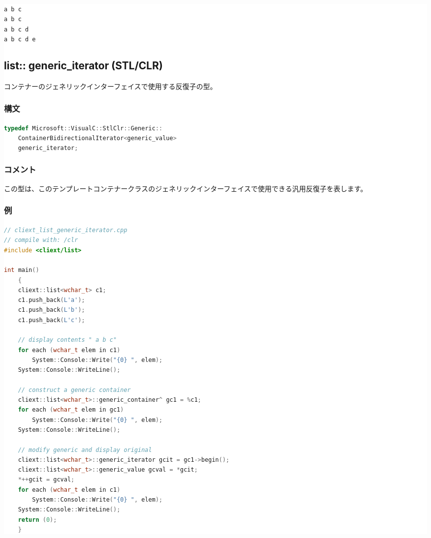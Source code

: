 ```Output
a b c
a b c
a b c d
a b c d e
```

## <a name="listgeneric_iterator-stlclr"></a><a name="generic_iterator"></a>list:: generic_iterator (STL/CLR)

コンテナーのジェネリックインターフェイスで使用する反復子の型。

### <a name="syntax"></a>構文

```cpp
typedef Microsoft::VisualC::StlClr::Generic::
    ContainerBidirectionalIterator<generic_value>
    generic_iterator;
```

### <a name="remarks"></a>コメント

この型は、このテンプレートコンテナークラスのジェネリックインターフェイスで使用できる汎用反復子を表します。

### <a name="example"></a>例

```cpp
// cliext_list_generic_iterator.cpp
// compile with: /clr
#include <cliext/list>

int main()
    {
    cliext::list<wchar_t> c1;
    c1.push_back(L'a');
    c1.push_back(L'b');
    c1.push_back(L'c');

    // display contents " a b c"
    for each (wchar_t elem in c1)
        System::Console::Write("{0} ", elem);
    System::Console::WriteLine();

    // construct a generic container
    cliext::list<wchar_t>::generic_container^ gc1 = %c1;
    for each (wchar_t elem in gc1)
        System::Console::Write("{0} ", elem);
    System::Console::WriteLine();

    // modify generic and display original
    cliext::list<wchar_t>::generic_iterator gcit = gc1->begin();
    cliext::list<wchar_t>::generic_value gcval = *gcit;
    *++gcit = gcval;
    for each (wchar_t elem in c1)
        System::Console::Write("{0} ", elem);
    System::Console::WriteLine();
    return (0);
    }
```
